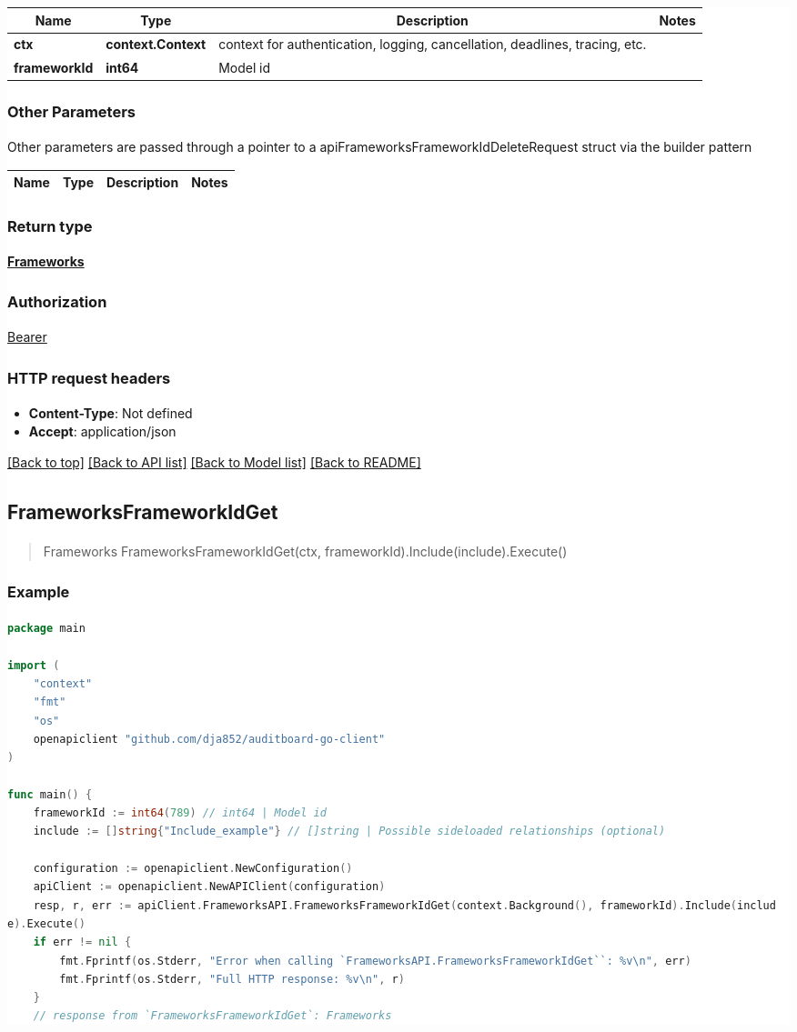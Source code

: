
Name | Type | Description  | Notes
------------- | ------------- | ------------- | -------------
**ctx** | **context.Context** | context for authentication, logging, cancellation, deadlines, tracing, etc.
**frameworkId** | **int64** | Model id | 

### Other Parameters

Other parameters are passed through a pointer to a apiFrameworksFrameworkIdDeleteRequest struct via the builder pattern


Name | Type | Description  | Notes
------------- | ------------- | ------------- | -------------


### Return type

[**Frameworks**](Frameworks.md)

### Authorization

[Bearer](../README.md#Bearer)

### HTTP request headers

- **Content-Type**: Not defined
- **Accept**: application/json

[[Back to top]](#) [[Back to API list]](../README.md#documentation-for-api-endpoints)
[[Back to Model list]](../README.md#documentation-for-models)
[[Back to README]](../README.md)


## FrameworksFrameworkIdGet

> Frameworks FrameworksFrameworkIdGet(ctx, frameworkId).Include(include).Execute()



### Example

```go
package main

import (
	"context"
	"fmt"
	"os"
	openapiclient "github.com/dja852/auditboard-go-client"
)

func main() {
	frameworkId := int64(789) // int64 | Model id
	include := []string{"Include_example"} // []string | Possible sideloaded relationships (optional)

	configuration := openapiclient.NewConfiguration()
	apiClient := openapiclient.NewAPIClient(configuration)
	resp, r, err := apiClient.FrameworksAPI.FrameworksFrameworkIdGet(context.Background(), frameworkId).Include(include).Execute()
	if err != nil {
		fmt.Fprintf(os.Stderr, "Error when calling `FrameworksAPI.FrameworksFrameworkIdGet``: %v\n", err)
		fmt.Fprintf(os.Stderr, "Full HTTP response: %v\n", r)
	}
	// response from `FrameworksFrameworkIdGet`: Frameworks
```